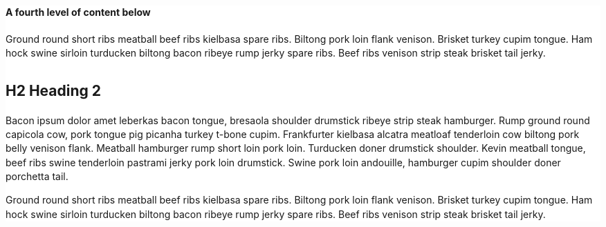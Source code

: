 #### A fourth level of content below

Ground round short ribs meatball beef ribs kielbasa spare ribs. Biltong pork
loin flank venison. Brisket turkey cupim tongue. Ham hock swine sirloin
turducken biltong bacon ribeye rump jerky spare ribs. Beef ribs venison strip
steak brisket tail jerky.

## H2 Heading 2

Bacon ipsum dolor amet leberkas bacon tongue, bresaola shoulder drumstick
ribeye strip steak hamburger. Rump ground round capicola cow, pork tongue
pig picanha turkey t-bone cupim. Frankfurter kielbasa alcatra meatloaf
tenderloin cow biltong pork belly venison flank. Meatball hamburger rump
short loin pork loin. Turducken doner drumstick shoulder. Kevin meatball
tongue, beef ribs swine tenderloin pastrami jerky pork loin drumstick.
Swine pork loin andouille, hamburger cupim shoulder doner porchetta tail.

Ground round short ribs meatball beef ribs kielbasa spare ribs. Biltong pork
loin flank venison. Brisket turkey cupim tongue. Ham hock swine sirloin
turducken biltong bacon ribeye rump jerky spare ribs. Beef ribs venison strip
steak brisket tail jerky.
